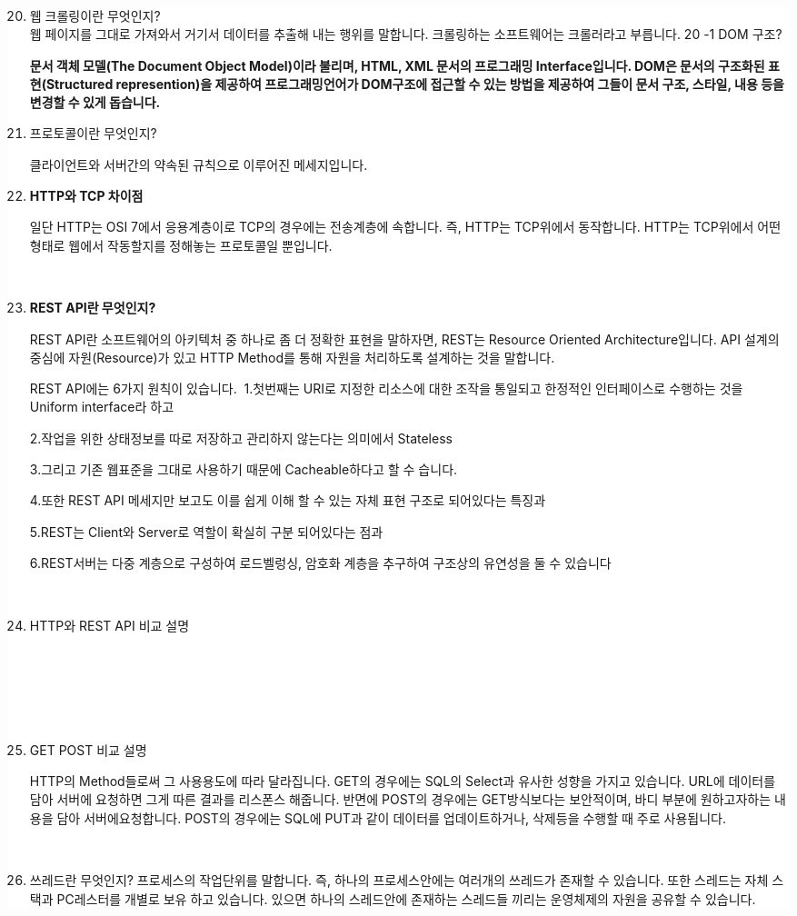 20. 웹 크롤링이란 무엇인지?  
    웹 페이지를 그대로 가져와서 거기서 데이터를 추출해 내는 행위를 말합니다. 크롤링하는 소프트웨어는 크롤러라고 부릅니다.
    20 -1 DOM 구조?

    **문서 객체 모델(The Document Object Model)이라 불리며, HTML, XML 문서의 프로그래밍 Interface입니다. DOM은 문서의 구조화된 표현(Structured represention)을 제공하여 프로그래밍언어가 DOM구조에 접근할 수 있는 방법을 제공하여 그들이 문서 구조, 스타일, 내용 등을 변경할 수 있게 돕습니다.**

21. 프로토콜이란 무엇인지?

    클라이언트와 서버간의 약속된 규칙으로 이루어진 메세지입니다.
    ​

22. **HTTP와 TCP 차이점**

    일단 HTTP는 OSI 7에서 응용계층이로 TCP의 경우에는 전송계층에 속합니다. 즉, HTTP는 TCP위에서 동작합니다. HTTP는 TCP위에서 어떤 형태로 웹에서 작동할지를 정해놓는 프로토콜일 뿐입니다.

    ​

23. **REST API란 무엇인지?**

    REST API란 소프트웨어의 아키텍처 중 하나로 좀 더 정확한 표현을 말하자면, REST는 Resource Oriented Architecture입니다. API 설계의 중심에  자원(Resource)가 있고 HTTP Method를 통해 자원을 처리하도록 설계하는 것을 말합니다.

    REST API에는 6가지 원칙이 있습니다.
    ​
    1.첫번째는 URI로 지정한 리소스에 대한 조작을 통일되고 한정적인 인터페이스로 수행하는 것을 Uniform interface라 하고

    2.작업을 위한 상태정보를 따로 저장하고 관리하지 않는다는 의미에서 Stateless 

    3.그리고 기존 웹표준을 그대로 사용하기 때문에 Cacheable하다고 할 수 습니다. 

    4.또한 REST API 메세지만 보고도 이를 쉽게 이해 할 수 있는 자체 표현 구조로 되어있다는 특징과

    5.REST는 Client와 Server로 역할이 확실히 구분 되어있다는 점과

    6.REST서버는 다중 계층으로 구성하여 로드벨렁싱, 암호화 계층을 추구하여 구조상의 유연성을 둘 수 있습니다

    ​

24. HTTP와 REST API 비교 설명

    ​

    ​

    ​

25. GET POST 비교 설명

    HTTP의 Method들로써 그 사용용도에 따라 달라집니다.
    GET의 경우에는 SQL의 Select과 유사한 성향을 가지고 있습니다. URL에 데이터를 담아 서버에 요청하면 그게 따른 결과를 리스폰스 해줍니다. 반면에 POST의 경우에는 GET방식보다는 보안적이며, 바디 부분에 원하고자하는 내용을 담아 서버에요청합니다. POST의 경우에는 SQL에 PUT과 같이 데이터를 업데이트하거나, 삭제등을 수행할 때 주로 사용됩니다.

    ​

26. 쓰레드란 무엇인지?
    프로세스의 작업단위를 말합니다.
    즉, 하나의 프로세스안에는 여러개의 쓰레드가 존재할 수 있습니다.
    또한 스레드는 자체 스택과 PC레스터를 개별로 보유 하고 있습니다. 있으면 하나의 스레드안에 존재하는 스레드들 끼리는 운영체제의 자원을 공유할 수 있습니다.
